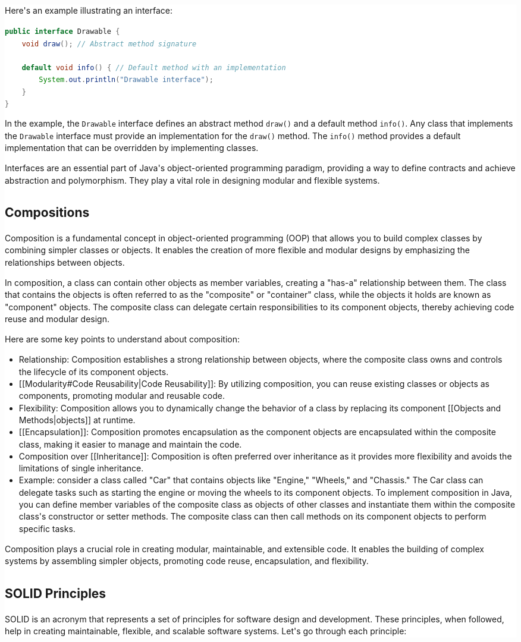 Here's an example illustrating an interface:
```Java
public interface Drawable {
    void draw(); // Abstract method signature

    default void info() { // Default method with an implementation
        System.out.println("Drawable interface");
    }
}
```
In the example, the `Drawable` interface defines an abstract method `draw()` and a default method `info()`. Any class that implements the `Drawable` interface must provide an implementation for the `draw()` method. The `info()` method provides a default implementation that can be overridden by implementing classes.

Interfaces are an essential part of Java's object-oriented programming paradigm, providing a way to define contracts and achieve abstraction and polymorphism. They play a vital role in designing modular and flexible systems.

## Compositions
Composition is a fundamental concept in object-oriented programming (OOP) that allows you to build complex classes by combining simpler classes or objects. It enables the creation of more flexible and modular designs by emphasizing the relationships between objects.

In composition, a class can contain other objects as member variables, creating a "has-a" relationship between them. The class that contains the objects is often referred to as the "composite" or "container" class, while the objects it holds are known as "component" objects. The composite class can delegate certain responsibilities to its component objects, thereby achieving code reuse and modular design.

Here are some key points to understand about composition:
- Relationship: Composition establishes a strong relationship between objects, where the composite class owns and controls the lifecycle of its component objects.
- [[Modularity#Code Reusability|Code Reusability]]: By utilizing composition, you can reuse existing classes or objects as components, promoting modular and reusable code. 
- Flexibility: Composition allows you to dynamically change the behavior of a class by replacing its component [[Objects and Methods|objects]] at runtime.
- [[Encapsulation]]: Composition promotes encapsulation as the component objects are encapsulated within the composite class, making it easier to manage and maintain the code.
- Composition over [[Inheritance]]: Composition is often preferred over inheritance as it provides more flexibility and avoids the limitations of single inheritance.
- Example: consider a class called "Car" that contains objects like "Engine," "Wheels," and "Chassis." The Car class can delegate tasks such as starting the engine or moving the wheels to its component objects.
To implement composition in Java, you can define member variables of the composite class as objects of other classes and instantiate them within the composite class's constructor or setter methods. The composite class can then call methods on its component objects to perform specific tasks.

Composition plays a crucial role in creating modular, maintainable, and extensible code. It enables the building of complex systems by assembling simpler objects, promoting code reuse, encapsulation, and flexibility.

## SOLID Principles
SOLID is an acronym that represents a set of principles for software design and development. These principles, when followed, help in creating maintainable, flexible, and scalable software systems. Let's go through each principle:
